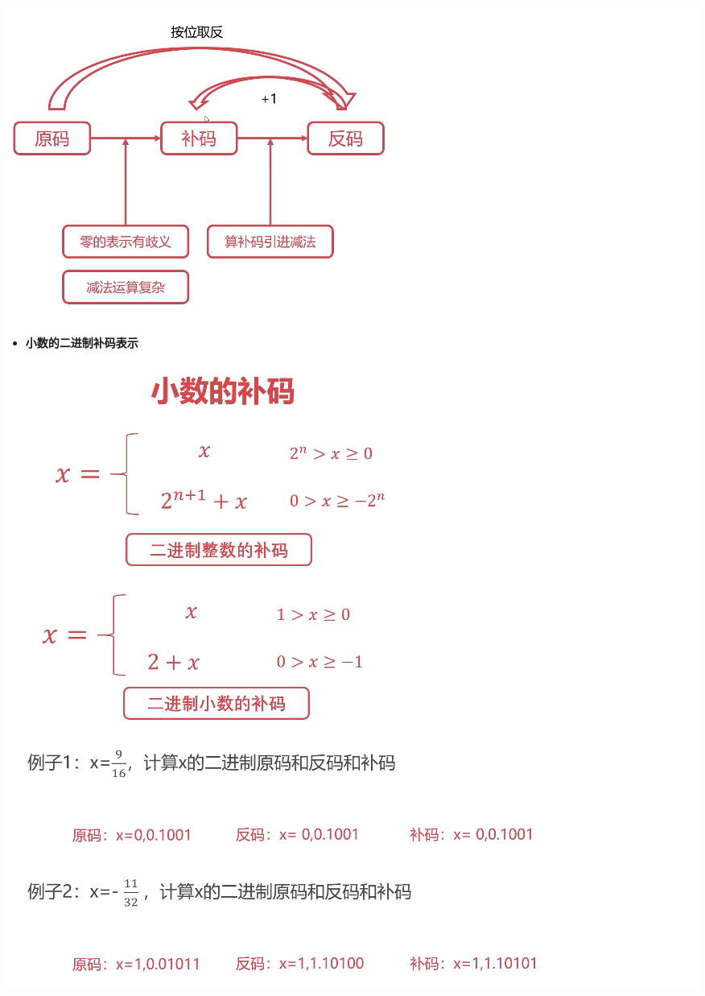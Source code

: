 ![image](../youdaonote-images/6E6EF680022740398F3C83D156C5DE7B.png)
- #### 小数的二进制补码表示
![image](../youdaonote-images/548C8D2B289D48A084DA26B015E6A83D.png)
![image](../youdaonote-images/379F8AF2474C47BDAF2AF492DF921D33.png)